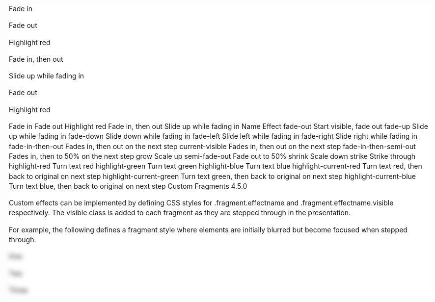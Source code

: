 <p class="fragment">Fade in</p>
<p class="fragment fade-out">Fade out</p>
<p class="fragment highlight-red">Highlight red</p>
<p class="fragment fade-in-then-out">Fade in, then out</p>
<p class="fragment fade-up">Slide up while fading in</p>

Fade out

Highlight red

Fade in Fade out Highlight red Fade in, then out Slide up while fading in
Name	Effect
fade-out	Start visible, fade out
fade-up	Slide up while fading in
fade-down	Slide down while fading in
fade-left	Slide left while fading in
fade-right	Slide right while fading in
fade-in-then-out	Fades in, then out on the next step
current-visible	Fades in, then out on the next step
fade-in-then-semi-out	Fades in, then to 50% on the next step
grow	Scale up
semi-fade-out	Fade out to 50%
shrink	Scale down
strike	Strike through
highlight-red	Turn text red
highlight-green	Turn text green
highlight-blue	Turn text blue
highlight-current-red	Turn text red, then back to original on next step
highlight-current-green	Turn text green, then back to original on next step
highlight-current-blue	Turn text blue, then back to original on next step
Custom Fragments
4.5.0

Custom effects can be implemented by defining CSS styles for .fragment.effectname and .fragment.effectname.visible respectively. The visible class is added to each fragment as they are stepped through in the presentation.

For example, the following defines a fragment style where elements are initially blurred but become focused when stepped through.

<style>
  .fragment.blur {
    filter: blur(5px);
  }
  .fragment.blur.visible {
    filter: none;
  }
</style>
<section>
  <p class="fragment custom blur">One</p>
  <p class="fragment custom blur">Two</p>
  <p class="fragment custom blur">Three</p>
</section>

